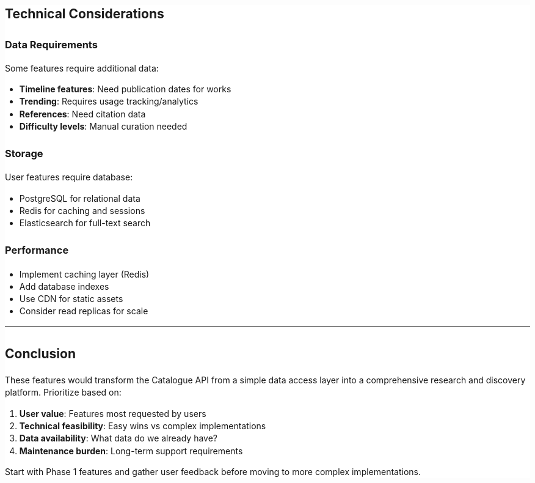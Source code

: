 ## Technical Considerations

### Data Requirements

Some features require additional data:
- **Timeline features**: Need publication dates for works
- **Trending**: Requires usage tracking/analytics
- **References**: Need citation data
- **Difficulty levels**: Manual curation needed

### Storage

User features require database:
- PostgreSQL for relational data
- Redis for caching and sessions
- Elasticsearch for full-text search

### Performance

- Implement caching layer (Redis)
- Add database indexes
- Use CDN for static assets
- Consider read replicas for scale

---

## Conclusion

These features would transform the Catalogue API from a simple data access layer into a comprehensive research and discovery platform. Prioritize based on:

1. **User value**: Features most requested by users
2. **Technical feasibility**: Easy wins vs complex implementations
3. **Data availability**: What data do we already have?
4. **Maintenance burden**: Long-term support requirements

Start with Phase 1 features and gather user feedback before moving to more complex implementations.

